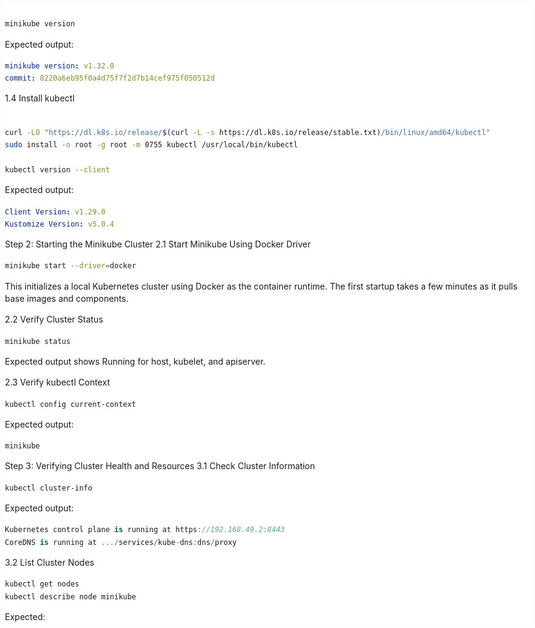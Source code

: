 ```bash

minikube version
```
Expected output:

```yaml
minikube version: v1.32.0
commit: 8220a6eb95f0a4d75f7f2d7b14cef975f050512d
```
1.4 Install kubectl
```bash

curl -LO "https://dl.k8s.io/release/$(curl -L -s https://dl.k8s.io/release/stable.txt)/bin/linux/amd64/kubectl"
sudo install -o root -g root -m 0755 kubectl /usr/local/bin/kubectl

kubectl version --client
```
Expected output:

```yaml
Client Version: v1.29.0
Kustomize Version: v5.0.4
```
Step 2: Starting the Minikube Cluster
2.1 Start Minikube Using Docker Driver
```bash
minikube start --driver=docker
```
This initializes a local Kubernetes cluster using Docker as the container runtime.
The first startup takes a few minutes as it pulls base images and components.

2.2 Verify Cluster Status
```bash
minikube status
```
Expected output shows Running for host, kubelet, and apiserver.

2.3 Verify kubectl Context
```bash
kubectl config current-context
```
Expected output:

```nginx
minikube
```
Step 3: Verifying Cluster Health and Resources
3.1 Check Cluster Information
```bash
kubectl cluster-info
```
Expected output:

```swift
Kubernetes control plane is running at https://192.168.49.2:8443
CoreDNS is running at .../services/kube-dns:dns/proxy
```
3.2 List Cluster Nodes
```bash
kubectl get nodes
kubectl describe node minikube
```
Expected:
